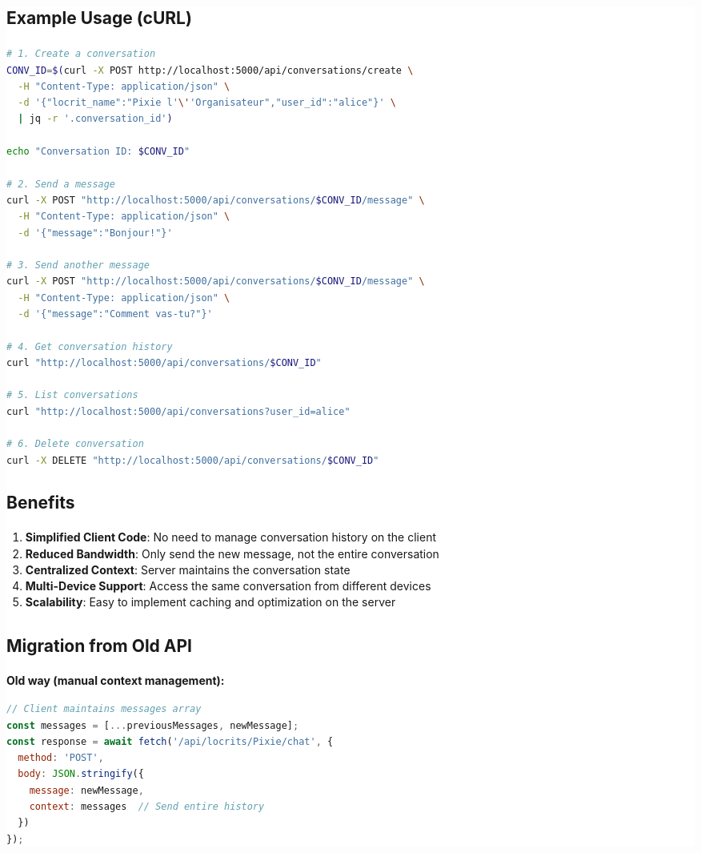 ## Example Usage (cURL)

```bash
# 1. Create a conversation
CONV_ID=$(curl -X POST http://localhost:5000/api/conversations/create \
  -H "Content-Type: application/json" \
  -d '{"locrit_name":"Pixie l'\''Organisateur","user_id":"alice"}' \
  | jq -r '.conversation_id')

echo "Conversation ID: $CONV_ID"

# 2. Send a message
curl -X POST "http://localhost:5000/api/conversations/$CONV_ID/message" \
  -H "Content-Type: application/json" \
  -d '{"message":"Bonjour!"}'

# 3. Send another message
curl -X POST "http://localhost:5000/api/conversations/$CONV_ID/message" \
  -H "Content-Type: application/json" \
  -d '{"message":"Comment vas-tu?"}'

# 4. Get conversation history
curl "http://localhost:5000/api/conversations/$CONV_ID"

# 5. List conversations
curl "http://localhost:5000/api/conversations?user_id=alice"

# 6. Delete conversation
curl -X DELETE "http://localhost:5000/api/conversations/$CONV_ID"
```

## Benefits

1. **Simplified Client Code**: No need to manage conversation history on the client
2. **Reduced Bandwidth**: Only send the new message, not the entire conversation
3. **Centralized Context**: Server maintains the conversation state
4. **Multi-Device Support**: Access the same conversation from different devices
5. **Scalability**: Easy to implement caching and optimization on the server

## Migration from Old API

**Old way (manual context management):**
```javascript
// Client maintains messages array
const messages = [...previousMessages, newMessage];
const response = await fetch('/api/locrits/Pixie/chat', {
  method: 'POST',
  body: JSON.stringify({
    message: newMessage,
    context: messages  // Send entire history
  })
});
```
